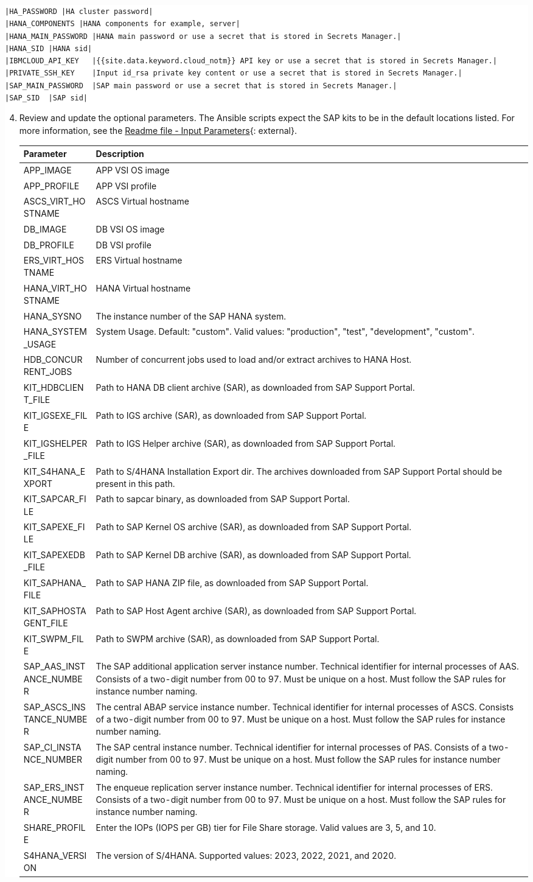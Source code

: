     |HA_PASSWORD |HA cluster password|
    |HANA_COMPONENTS |HANA components for example, server|
    |HANA_MAIN_PASSWORD	|HANA main password or use a secret that is stored in Secrets Manager.|
    |HANA_SID |HANA sid|
    |IBMCLOUD_API_KEY	|{{site.data.keyword.cloud_notm}} API key or use a secret that is stored in Secrets Manager.|
    |PRIVATE_SSH_KEY	|Input id_rsa private key content or use a secret that is stored in Secrets Manager.|
    |SAP_MAIN_PASSWORD	|SAP main password or use a secret that is stored in Secrets Manager.|
    |SAP_SID  |SAP sid|

4.  Review and update the optional parameters. The Ansible scripts expect the SAP kits to be in the default locations listed. For more information, see the [Readme file - Input Parameters](https://github.com/IBM-Cloud/sap-s4hana-ha/blob/main/README.md#16-general-input-variables){: external}.

    |Parameter	|Description|
    |-----|-------|
    |APP_IMAGE	|APP VSI OS image|
    |APP_PROFILE	|APP VSI profile|
    |ASCS_VIRT_HOSTNAME |ASCS Virtual hostname|
    |DB_IMAGE	|DB VSI OS image|
    |DB_PROFILE	|DB VSI profile|
    |ERS_VIRT_HOSTNAME |ERS Virtual hostname |
    |HANA_VIRT_HOSTNAME |HANA Virtual hostname|
    |HANA_SYSNO	|The instance number of the SAP HANA system.|
    |HANA_SYSTEM_USAGE	|System Usage. Default: "custom". Valid values: "production", "test", "development", "custom".|
    |HDB_CONCURRENT_JOBS	|Number of concurrent jobs used to load and/or extract archives to HANA Host.|
    |KIT_HDBCLIENT_FILE	|Path to HANA DB client archive (SAR), as downloaded from SAP Support Portal.|
    |KIT_IGSEXE_FILE	|Path to IGS archive (SAR), as downloaded from SAP Support Portal.|
    |KIT_IGSHELPER_FILE	|Path to IGS Helper archive (SAR), as downloaded from SAP Support Portal.|
    |KIT_S4HANA_EXPORT	|Path to S/4HANA Installation Export dir. The archives downloaded from SAP Support Portal should be present in this path.|
    |KIT_SAPCAR_FILE	|Path to sapcar binary, as downloaded from SAP Support Portal.|
    |KIT_SAPEXE_FILE	|Path to SAP Kernel OS archive (SAR), as downloaded from SAP Support Portal.|
    |KIT_SAPEXEDB_FILE	|Path to SAP Kernel DB archive (SAR), as downloaded from SAP Support Portal.|
    |KIT_SAPHANA_FILE	|Path to SAP HANA ZIP file, as downloaded from SAP Support Portal.|
    |KIT_SAPHOSTAGENT_FILE	|Path to SAP Host Agent archive (SAR), as downloaded from SAP Support Portal.|
    |KIT_SWPM_FILE	|Path to SWPM archive (SAR), as downloaded from SAP Support Portal.|
    |SAP_AAS_INSTANCE_NUMBER	|The SAP additional application server instance number. Technical identifier for internal processes of AAS. Consists of a two-digit number from 00 to 97. Must be unique on a host. Must follow the SAP rules for instance number naming.|
    |SAP_ASCS_INSTANCE_NUMBER	|The central ABAP service instance number. Technical identifier for internal processes of ASCS. Consists of a two-digit number from 00 to 97. Must be unique on a host. Must follow the SAP rules for instance number naming.|
    |SAP_CI_INSTANCE_NUMBER	|The SAP central instance number. Technical identifier for internal processes of PAS. Consists of a two-digit number from 00 to 97. Must be unique on a host. Must follow the SAP rules for instance number naming.|
    |SAP_ERS_INSTANCE_NUMBER	|The enqueue replication server instance number. Technical identifier for internal processes of ERS. Consists of a two-digit number from 00 to 97. Must be unique on a host. Must follow the SAP rules for instance number naming.|
    |SHARE_PROFILE	|Enter the IOPs (IOPS per GB) tier for File Share storage. Valid values are 3, 5, and 10.|
    |S4HANA_VERSION	|The version of S/4HANA. Supported values: 2023, 2022, 2021, and 2020.|